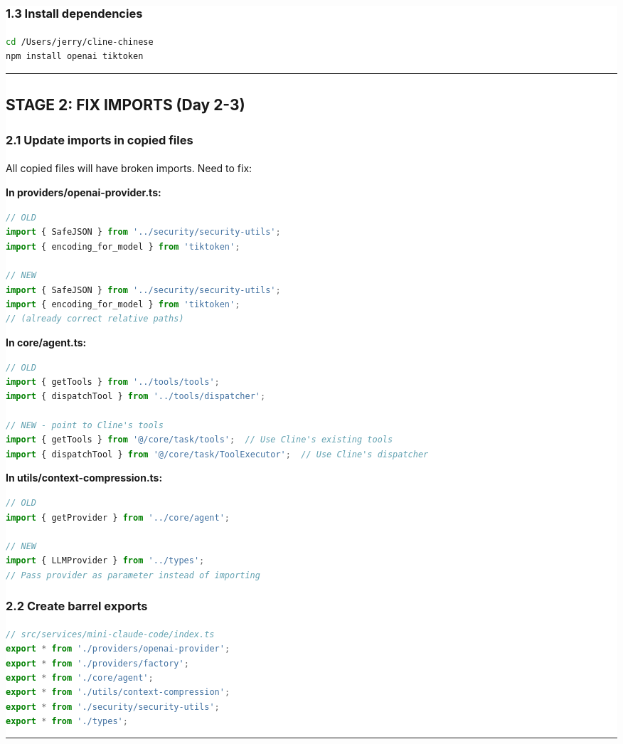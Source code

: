 ### 1.3 Install dependencies
```bash
cd /Users/jerry/cline-chinese
npm install openai tiktoken
```

---

## STAGE 2: FIX IMPORTS (Day 2-3)

### 2.1 Update imports in copied files
All copied files will have broken imports. Need to fix:

**In providers/openai-provider.ts:**
```typescript
// OLD
import { SafeJSON } from '../security/security-utils';
import { encoding_for_model } from 'tiktoken';

// NEW
import { SafeJSON } from '../security/security-utils';
import { encoding_for_model } from 'tiktoken';
// (already correct relative paths)
```

**In core/agent.ts:**
```typescript
// OLD
import { getTools } from '../tools/tools';
import { dispatchTool } from '../tools/dispatcher';

// NEW - point to Cline's tools
import { getTools } from '@/core/task/tools';  // Use Cline's existing tools
import { dispatchTool } from '@/core/task/ToolExecutor';  // Use Cline's dispatcher
```

**In utils/context-compression.ts:**
```typescript
// OLD
import { getProvider } from '../core/agent';

// NEW
import { LLMProvider } from '../types';
// Pass provider as parameter instead of importing
```

### 2.2 Create barrel exports
```typescript
// src/services/mini-claude-code/index.ts
export * from './providers/openai-provider';
export * from './providers/factory';
export * from './core/agent';
export * from './utils/context-compression';
export * from './security/security-utils';
export * from './types';
```

---